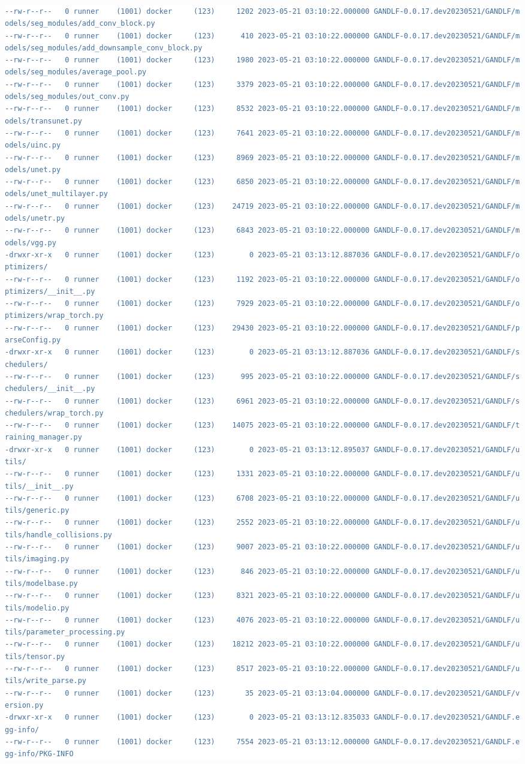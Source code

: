 ```diff
--rw-r--r--   0 runner    (1001) docker     (123)     1202 2023-05-21 03:10:22.000000 GANDLF-0.0.17.dev20230521/GANDLF/models/seg_modules/add_conv_block.py
--rw-r--r--   0 runner    (1001) docker     (123)      410 2023-05-21 03:10:22.000000 GANDLF-0.0.17.dev20230521/GANDLF/models/seg_modules/add_downsample_conv_block.py
--rw-r--r--   0 runner    (1001) docker     (123)     1980 2023-05-21 03:10:22.000000 GANDLF-0.0.17.dev20230521/GANDLF/models/seg_modules/average_pool.py
--rw-r--r--   0 runner    (1001) docker     (123)     3379 2023-05-21 03:10:22.000000 GANDLF-0.0.17.dev20230521/GANDLF/models/seg_modules/out_conv.py
--rw-r--r--   0 runner    (1001) docker     (123)     8532 2023-05-21 03:10:22.000000 GANDLF-0.0.17.dev20230521/GANDLF/models/transunet.py
--rw-r--r--   0 runner    (1001) docker     (123)     7641 2023-05-21 03:10:22.000000 GANDLF-0.0.17.dev20230521/GANDLF/models/uinc.py
--rw-r--r--   0 runner    (1001) docker     (123)     8969 2023-05-21 03:10:22.000000 GANDLF-0.0.17.dev20230521/GANDLF/models/unet.py
--rw-r--r--   0 runner    (1001) docker     (123)     6850 2023-05-21 03:10:22.000000 GANDLF-0.0.17.dev20230521/GANDLF/models/unet_multilayer.py
--rw-r--r--   0 runner    (1001) docker     (123)    24719 2023-05-21 03:10:22.000000 GANDLF-0.0.17.dev20230521/GANDLF/models/unetr.py
--rw-r--r--   0 runner    (1001) docker     (123)     6843 2023-05-21 03:10:22.000000 GANDLF-0.0.17.dev20230521/GANDLF/models/vgg.py
-drwxr-xr-x   0 runner    (1001) docker     (123)        0 2023-05-21 03:13:12.887036 GANDLF-0.0.17.dev20230521/GANDLF/optimizers/
--rw-r--r--   0 runner    (1001) docker     (123)     1192 2023-05-21 03:10:22.000000 GANDLF-0.0.17.dev20230521/GANDLF/optimizers/__init__.py
--rw-r--r--   0 runner    (1001) docker     (123)     7929 2023-05-21 03:10:22.000000 GANDLF-0.0.17.dev20230521/GANDLF/optimizers/wrap_torch.py
--rw-r--r--   0 runner    (1001) docker     (123)    29430 2023-05-21 03:10:22.000000 GANDLF-0.0.17.dev20230521/GANDLF/parseConfig.py
-drwxr-xr-x   0 runner    (1001) docker     (123)        0 2023-05-21 03:13:12.887036 GANDLF-0.0.17.dev20230521/GANDLF/schedulers/
--rw-r--r--   0 runner    (1001) docker     (123)      995 2023-05-21 03:10:22.000000 GANDLF-0.0.17.dev20230521/GANDLF/schedulers/__init__.py
--rw-r--r--   0 runner    (1001) docker     (123)     6961 2023-05-21 03:10:22.000000 GANDLF-0.0.17.dev20230521/GANDLF/schedulers/wrap_torch.py
--rw-r--r--   0 runner    (1001) docker     (123)    14075 2023-05-21 03:10:22.000000 GANDLF-0.0.17.dev20230521/GANDLF/training_manager.py
-drwxr-xr-x   0 runner    (1001) docker     (123)        0 2023-05-21 03:13:12.895037 GANDLF-0.0.17.dev20230521/GANDLF/utils/
--rw-r--r--   0 runner    (1001) docker     (123)     1331 2023-05-21 03:10:22.000000 GANDLF-0.0.17.dev20230521/GANDLF/utils/__init__.py
--rw-r--r--   0 runner    (1001) docker     (123)     6708 2023-05-21 03:10:22.000000 GANDLF-0.0.17.dev20230521/GANDLF/utils/generic.py
--rw-r--r--   0 runner    (1001) docker     (123)     2552 2023-05-21 03:10:22.000000 GANDLF-0.0.17.dev20230521/GANDLF/utils/handle_collisions.py
--rw-r--r--   0 runner    (1001) docker     (123)     9007 2023-05-21 03:10:22.000000 GANDLF-0.0.17.dev20230521/GANDLF/utils/imaging.py
--rw-r--r--   0 runner    (1001) docker     (123)      846 2023-05-21 03:10:22.000000 GANDLF-0.0.17.dev20230521/GANDLF/utils/modelbase.py
--rw-r--r--   0 runner    (1001) docker     (123)     8321 2023-05-21 03:10:22.000000 GANDLF-0.0.17.dev20230521/GANDLF/utils/modelio.py
--rw-r--r--   0 runner    (1001) docker     (123)     4076 2023-05-21 03:10:22.000000 GANDLF-0.0.17.dev20230521/GANDLF/utils/parameter_processing.py
--rw-r--r--   0 runner    (1001) docker     (123)    18212 2023-05-21 03:10:22.000000 GANDLF-0.0.17.dev20230521/GANDLF/utils/tensor.py
--rw-r--r--   0 runner    (1001) docker     (123)     8517 2023-05-21 03:10:22.000000 GANDLF-0.0.17.dev20230521/GANDLF/utils/write_parse.py
--rw-r--r--   0 runner    (1001) docker     (123)       35 2023-05-21 03:13:04.000000 GANDLF-0.0.17.dev20230521/GANDLF/version.py
-drwxr-xr-x   0 runner    (1001) docker     (123)        0 2023-05-21 03:13:12.835033 GANDLF-0.0.17.dev20230521/GANDLF.egg-info/
--rw-r--r--   0 runner    (1001) docker     (123)     7554 2023-05-21 03:13:12.000000 GANDLF-0.0.17.dev20230521/GANDLF.egg-info/PKG-INFO
```